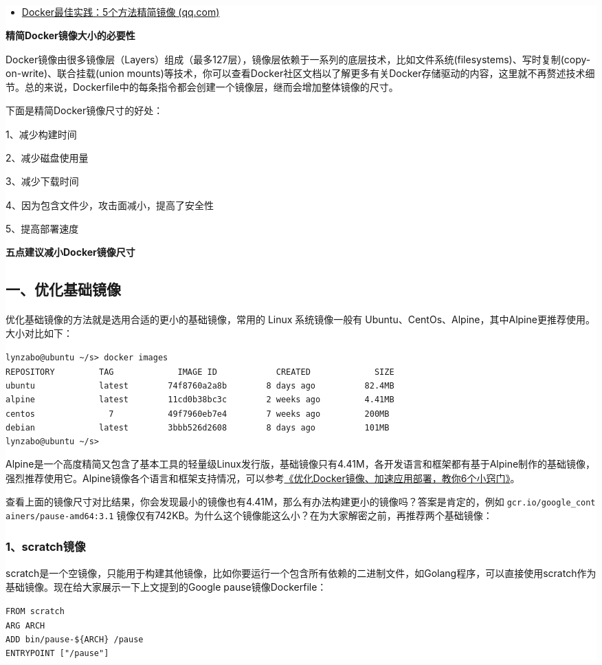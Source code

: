 - [Docker最佳实践：5个方法精简镜像 (qq.com)](https://mp.weixin.qq.com/s?__biz=MzI5ODQ2MzI3NQ==&mid=2247485117&idx=1&sn=7de8d2d537b89a299ab1988ce0a9fecd&chksm=eca43ff9dbd3b6ef70a87ed6d56906043aa33af043d4b48d49bfca97b6faccef4d8fd67758b4&scene=21#wechat_redirect)

**精简Docker镜像大小的必要性**

Docker镜像由很多镜像层（Layers）组成（最多127层），镜像层依赖于一系列的底层技术，比如文件系统(filesystems)、写时复制(copy-on-write)、联合挂载(union mounts)等技术，你可以查看Docker社区文档以了解更多有关Docker存储驱动的内容，这里就不再赘述技术细节。总的来说，Dockerfile中的每条指令都会创建一个镜像层，继而会增加整体镜像的尺寸。

下面是精简Docker镜像尺寸的好处：

1、减少构建时间

2、减少磁盘使用量

3、减少下载时间

4、因为包含文件少，攻击面减小，提高了安全性

5、提高部署速度

**五点建议减小Docker镜像尺寸**

## 一、优化基础镜像

优化基础镜像的方法就是选用合适的更小的基础镜像，常用的 Linux 系统镜像一般有 Ubuntu、CentOs、Alpine，其中Alpine更推荐使用。大小对比如下：

```
lynzabo@ubuntu ~/s> docker images
REPOSITORY         TAG             IMAGE ID            CREATED             SIZE
ubuntu             latest        74f8760a2a8b        8 days ago          82.4MB
alpine             latest        11cd0b38bc3c        2 weeks ago         4.41MB
centos               7           49f7960eb7e4        7 weeks ago         200MB
debian             latest        3bbb526d2608        8 days ago          101MB
lynzabo@ubuntu ~/s>
```

Alpine是一个高度精简又包含了基本工具的轻量级Linux发行版，基础镜像只有4.41M，各开发语言和框架都有基于Alpine制作的基础镜像，强烈推荐使用它。Alpine镜像各个语言和框架支持情况，可以参考[《优化Docker镜像、加速应用部署，教你6个小窍门》](http://mp.weixin.qq.com/s?__biz=MzU4MzA0MTc3Nw==&mid=2247483910&idx=1&sn=48c72758b012d928c13b01e77a772abf&chksm=fdae5598cad9dc8ed7e9ed91f75165d06fc77f4ba36aca9f529279ab308e27003d5587ed743b&scene=21#wechat_redirect)。

查看上面的镜像尺寸对比结果，你会发现最小的镜像也有4.41M，那么有办法构建更小的镜像吗？答案是肯定的，例如 `gcr.io/google_containers/pause-amd64:3.1` 镜像仅有742KB。为什么这个镜像能这么小？在为大家解密之前，再推荐两个基础镜像：

### 1、scratch镜像

scratch是一个空镜像，只能用于构建其他镜像，比如你要运行一个包含所有依赖的二进制文件，如Golang程序，可以直接使用scratch作为基础镜像。现在给大家展示一下上文提到的Google pause镜像Dockerfile：

```
FROM scratch
ARG ARCH
ADD bin/pause-${ARCH} /pause
ENTRYPOINT ["/pause"]
```
